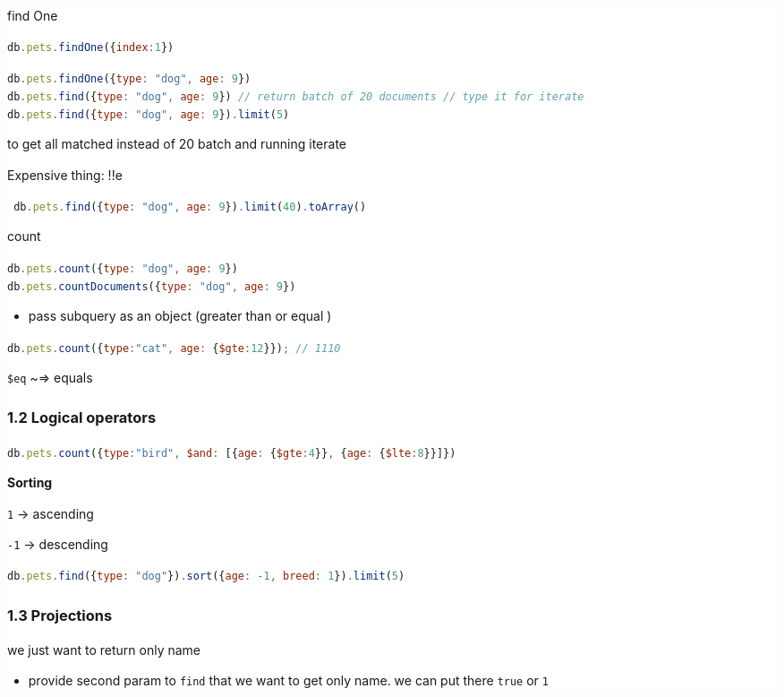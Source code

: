 ```js
```

find One

```js
db.pets.findOne({index:1})
```

```js
db.pets.findOne({type: "dog", age: 9})
db.pets.find({type: "dog", age: 9}) // return batch of 20 documents // type it for iterate
db.pets.find({type: "dog", age: 9}).limit(5)

```

to get all matched instead of 20 batch and running iterate

Expensive thing: !!e

```js
 db.pets.find({type: "dog", age: 9}).limit(40).toArray() 
```



count 

```js
db.pets.count({type: "dog", age: 9})
db.pets.countDocuments({type: "dog", age: 9})
```

- pass subquery as an object (greater than or equal )

```js
db.pets.count({type:"cat", age: {$gte:12}}); // 1110
```

`$eq` ~=> equals



### 1.2 Logical operators

```js
db.pets.count({type:"bird", $and: [{age: {$gte:4}}, {age: {$lte:8}}]})
```

**Sorting**

`1` -> ascending

`-1` -> descending

```js
db.pets.find({type: "dog"}).sort({age: -1, breed: 1}).limit(5)
```

### 1.3 Projections

we just want to return only name

- provide second  param to `find`  that we want to get only name. we can put there `true` or `1`

